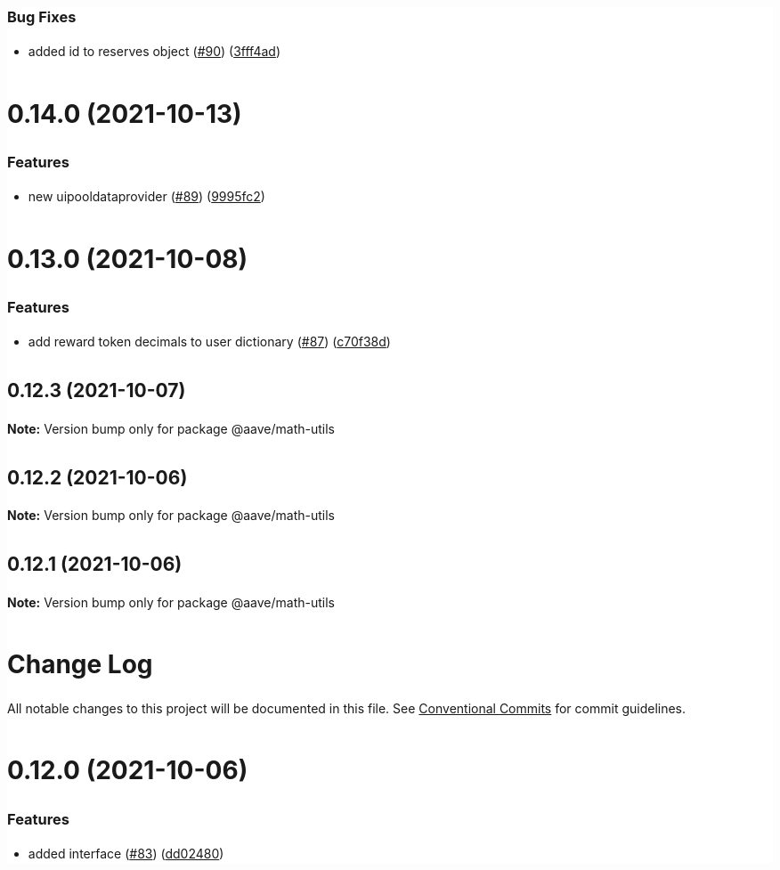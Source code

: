 ### Bug Fixes

- added id to reserves object
  ([#90](https://github.com/@aave/aave-utilities/issues/90))
  ([3fff4ad](https://github.com/@aave/aave-utilities/commit/3fff4ad3fb422f94df9c55a2be5d1c8f7d325a83))

# 0.14.0 (2021-10-13)

### Features

- new uipooldataprovider
  ([#89](https://github.com/@aave/aave-utilities/issues/89))
  ([9995fc2](https://github.com/@aave/aave-utilities/commit/9995fc267572c5ec5a014ead700b932e7c0082e8))

# 0.13.0 (2021-10-08)

### Features

- add reward token decimals to user dictionary
  ([#87](https://github.com/@aave/aave-utilities/issues/87))
  ([c70f38d](https://github.com/@aave/aave-utilities/commit/c70f38dfb3e2e88c5a5cfff716050bf332422111))

## 0.12.3 (2021-10-07)

**Note:** Version bump only for package @aave/math-utils

## 0.12.2 (2021-10-06)

**Note:** Version bump only for package @aave/math-utils

## 0.12.1 (2021-10-06)

**Note:** Version bump only for package @aave/math-utils

# Change Log

All notable changes to this project will be documented in this file. See
[Conventional Commits](https://conventionalcommits.org) for commit guidelines.

# 0.12.0 (2021-10-06)

### Features

- added interface ([#83](https://github.com/@aave/aave-utilities/issues/83))
  ([dd02480](https://github.com/@aave/aave-utilities/commit/dd02480da174b017e54968b8913b6985eb347284))
